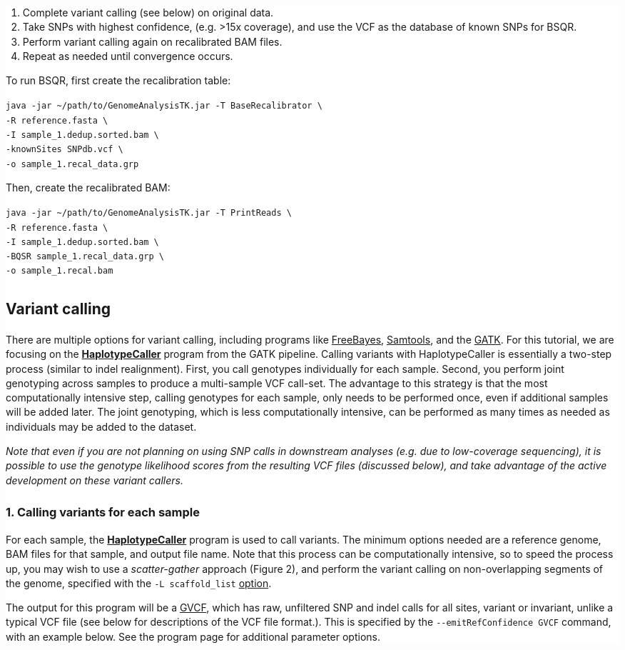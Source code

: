 1.  Complete variant calling (see below) on original data.
2.  Take SNPs with highest confidence, (e.g. >15x coverage), and use the VCF as the database of known SNPs for BSQR.
3.  Perform variant calling again on recalibrated BAM files.
4.  Repeat as needed until convergence occurs.

To run BSQR, first create the recalibration table:

    java -jar ~/path/to/GenomeAnalysisTK.jar -T BaseRecalibrator \
    -R reference.fasta \
    -I sample_1.dedup.sorted.bam \
    -knownSites SNPdb.vcf \
    -o sample_1.recal_data.grp

Then, create the recalibrated BAM:

    java -jar ~/path/to/GenomeAnalysisTK.jar -T PrintReads \
    -R reference.fasta \
    -I sample_1.dedup.sorted.bam \
    -BQSR sample_1.recal_data.grp \
    -o sample_1.recal.bam

## Variant calling <a name="variantcalling"></a>

There are multiple options for variant calling, including programs like [FreeBayes](https://github.com/ekg/freebayes), [Samtools](http://www.htslib.org), and the [GATK](https://software.broadinstitute.org/gatk/). For this tutorial, we are focusing on the **[HaplotypeCaller](https://software.broadinstitute.org/gatk/documentation/tooldocs/current/org_broadinstitute_gatk_tools_walkers_haplotypecaller_HaplotypeCaller.php)** program from the GATK pipeline. Calling variants with HaplotypeCaller is essentially a two-step process (similar to indel realignment). First, you call genotypes individually for each sample. Second, you perform joint genotyping across samples to produce a multi-sample VCF call-set. The advantage to this strategy is that the most computationally intensive step, calling genotypes for each sample, only needs to be performed once, even if additional samples will be added later. The joint genotyping, which is less computationally intensive, can be performed as many times as needed as individuals may be added to the dataset.

*Note that even if you are not planning on using SNP calls in downstream analyses (e.g. due to low-coverage sequencing), it is possible to use the genotype likelihood scores from the resulting VCF files (discussed below), and take advantage of the active development on these variant callers.*

### 1. Calling variants for each sample

For each sample, the **[HaplotypeCaller](https://software.broadinstitute.org/gatk/documentation/tooldocs/current/org_broadinstitute_gatk_tools_walkers_haplotypecaller_HaplotypeCaller.php)** program is used to call variants. The minimum options needed are a reference genome, BAM files for that sample, and output file name. Note that this process can be computationally intensive, so to speed the process up, you may wish to use a  *scatter-gather* approach (Figure 2), and perform the variant calling on non-overlapping segments of the genome, specified with the `-L scaffold_list` [option](https://software.broadinstitute.org/gatk/documentation/article.php?id=4133). 

The output for this program will be a [GVCF](https://software.broadinstitute.org/gatk/documentation/article?id=4017), which has raw, unfiltered SNP and indel calls for all sites, variant or invariant, unlike a typical VCF file (see below for descriptions of the VCF file format.). This is specified by the `--emitRefConfidence GVCF` command, with an example below. See the program page for additional parameter options.
